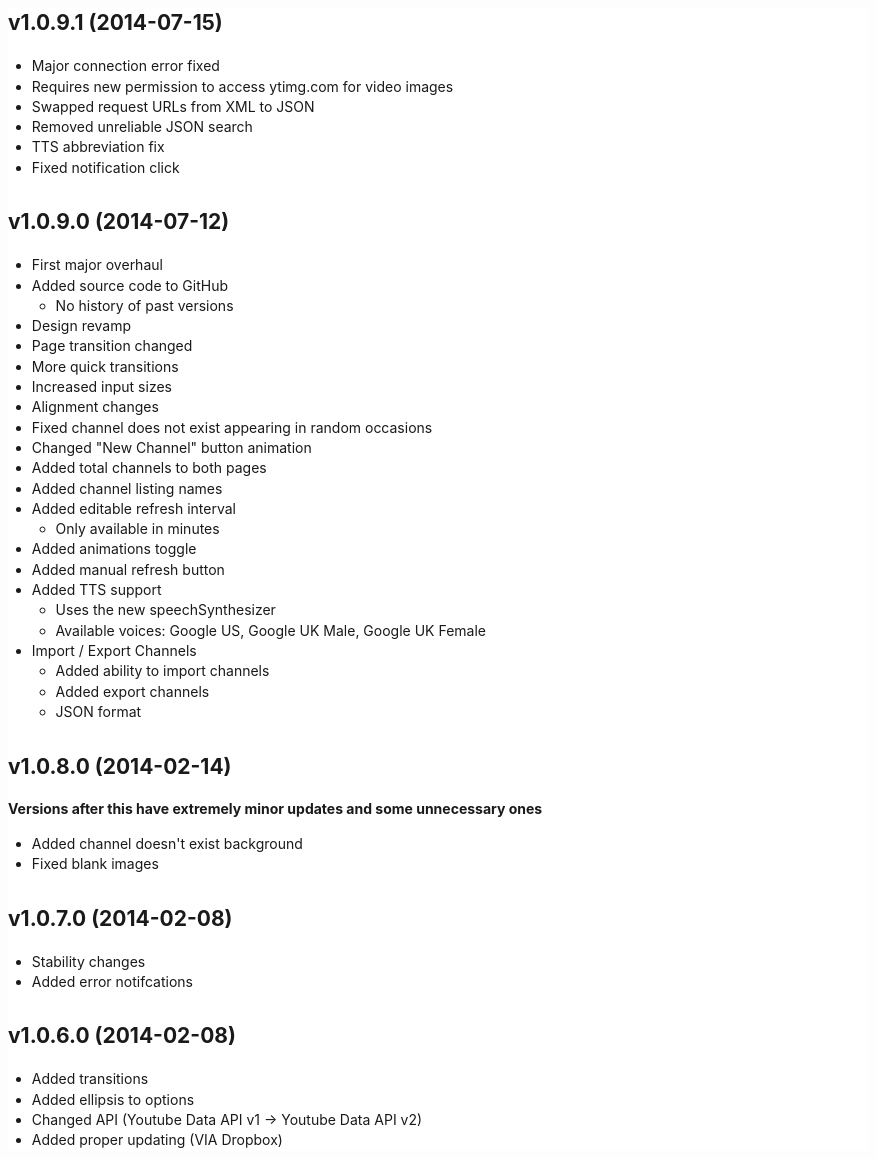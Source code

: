 ## v1.0.9.1 (2014-07-15)
 * Major connection error fixed
 * Requires new permission to access ytimg.com for video images
 * Swapped request URLs from XML to JSON
 * Removed unreliable JSON search
 * TTS abbreviation fix
 * Fixed notification click

## v1.0.9.0 (2014-07-12)
 * First major overhaul
 * Added source code to GitHub
   * No history of past versions
 * Design revamp
 * Page transition changed
 * More quick transitions
 * Increased input sizes
 * Alignment changes
 * Fixed channel does not exist appearing in random occasions
 * Changed "New Channel" button animation
 * Added total channels to both pages
 * Added channel listing names
 * Added editable refresh interval
   * Only available in minutes
 * Added animations toggle
 * Added manual refresh button
 * Added TTS support
   * Uses the new speechSynthesizer
   * Available voices: Google US, Google UK Male, Google UK Female
 * Import / Export Channels
   * Added ability to import channels
   * Added export channels
   * JSON format

## v1.0.8.0 (2014-02-14)
**Versions after this have extremely minor updates and some unnecessary ones**
 * Added channel doesn't exist background
 * Fixed blank images

## v1.0.7.0 (2014-02-08)
 * Stability changes
 * Added error notifcations

## v1.0.6.0 (2014-02-08)
 * Added transitions
 * Added ellipsis to options
 * Changed API (Youtube Data API v1 -> Youtube Data API v2)
 * Added proper updating (VIA Dropbox)
